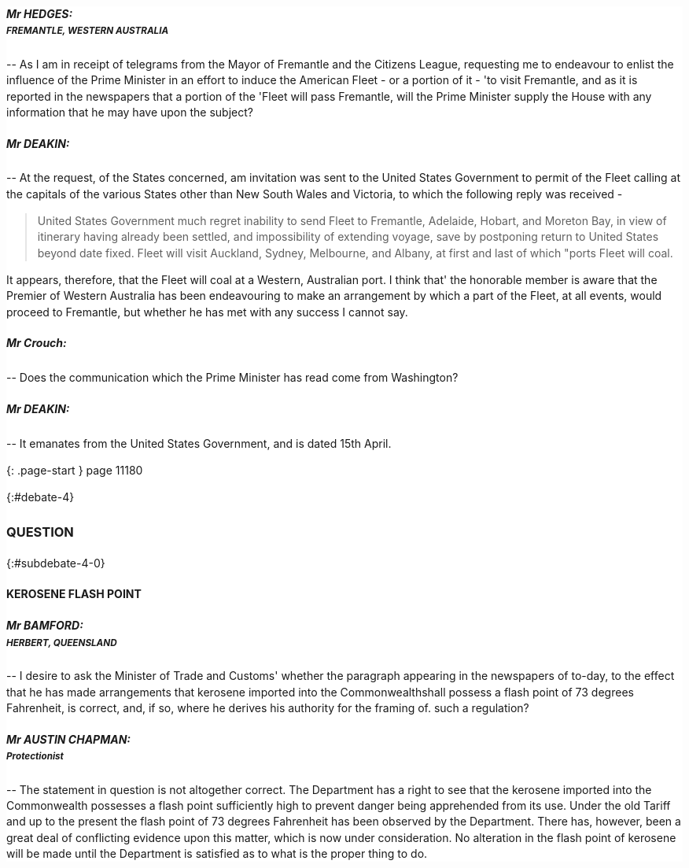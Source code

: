 ##### Mr HEDGES:<br><small class="text-muted">FREMANTLE, WESTERN AUSTRALIA</small>

-- As I am in receipt of telegrams from the Mayor of Fremantle and the Citizens League, requesting me to endeavour to enlist the influence of the Prime Minister in an effort to induce the American Fleet - or a portion of it - 'to visit Fremantle, and as it is reported in the newspapers that a portion of the 'Fleet will pass Fremantle, will the Prime Minister supply the House with any information that he may have upon the subject? 

##### Mr DEAKIN:

-- At the request, of the States concerned, am invitation was sent to the United States Government to permit of the Fleet calling at the capitals of the various States other than New South Wales and Victoria, to which the following reply was received - 

  >United States Government much regret inability to send Fleet to Fremantle, Adelaide, Hobart, and Moreton Bay, in view of itinerary having already been settled, and impossibility of extending voyage, save by postponing return to United States beyond date fixed. Fleet will visit Auckland, Sydney, Melbourne, and Albany, at first and last of which "ports Fleet will coal. 

It appears, therefore, that the Fleet will coal at a Western, Australian port. I think that' the honorable member is aware that the Premier of Western Australia has been endeavouring to make an arrangement by which a part of the Fleet, at all events, would proceed to Fremantle, but whether he has met with any success I cannot say. 

##### Mr Crouch:

-- Does the communication which the Prime Minister has read come from Washington? 

##### Mr DEAKIN:

-- It emanates from the United States Government, and is dated 15th April. 

{: .page-start }
page 11180

{:#debate-4}
### QUESTION

{:#subdebate-4-0}
#### KEROSENE FLASH POINT

##### Mr BAMFORD:<br><small class="text-muted">HERBERT, QUEENSLAND</small>

-- I desire to ask the Minister of Trade and Customs' whether the paragraph appearing in the newspapers of to-day, to the effect that he has made arrangements that kerosene imported into the Commonwealthshall possess a flash point of 73 degrees Fahrenheit, is correct, and, if so, where he derives his authority for the framing of. such a regulation? 

##### Mr AUSTIN CHAPMAN:<br><small class="text-muted">Protectionist</small>

-- The statement in question is not altogether correct. The Department has a right to see that the kerosene imported into the Commonwealth possesses a flash point sufficiently high to prevent danger being apprehended from its use. Under the old Tariff and up to the present the flash point of 73 degrees Fahrenheit has been observed by the Department. There has, however, been a great deal of conflicting evidence upon this matter, which is now under consideration. No alteration in the flash point of kerosene will be made until the Department is satisfied as to what is the proper thing to do. 
